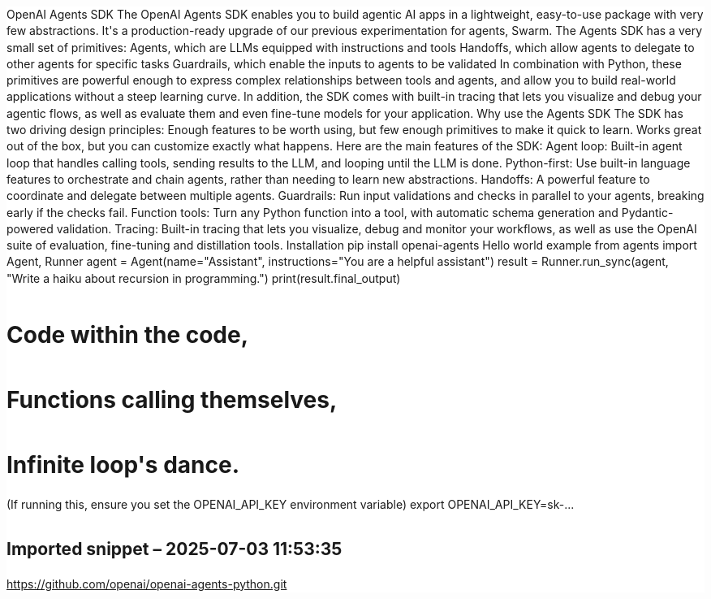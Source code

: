 OpenAI Agents SDK
The OpenAI Agents SDK enables you to build agentic AI apps in a lightweight, easy-to-use package with very few abstractions. It's a production-ready upgrade of our previous experimentation for agents, Swarm. The Agents SDK has a very small set of primitives:
Agents, which are LLMs equipped with instructions and tools
Handoffs, which allow agents to delegate to other agents for specific tasks
Guardrails, which enable the inputs to agents to be validated
In combination with Python, these primitives are powerful enough to express complex relationships between tools and agents, and allow you to build real-world applications without a steep learning curve. In addition, the SDK comes with built-in tracing that lets you visualize and debug your agentic flows, as well as evaluate them and even fine-tune models for your application.
Why use the Agents SDK
The SDK has two driving design principles:
Enough features to be worth using, but few enough primitives to make it quick to learn.
Works great out of the box, but you can customize exactly what happens.
Here are the main features of the SDK:
Agent loop: Built-in agent loop that handles calling tools, sending results to the LLM, and looping until the LLM is done.
Python-first: Use built-in language features to orchestrate and chain agents, rather than needing to learn new abstractions.
Handoffs: A powerful feature to coordinate and delegate between multiple agents.
Guardrails: Run input validations and checks in parallel to your agents, breaking early if the checks fail.
Function tools: Turn any Python function into a tool, with automatic schema generation and Pydantic-powered validation.
Tracing: Built-in tracing that lets you visualize, debug and monitor your workflows, as well as use the OpenAI suite of evaluation, fine-tuning and distillation tools.
Installation
pip install openai-agents
Hello world example
from agents import Agent, Runner
agent = Agent(name="Assistant", instructions="You are a helpful assistant")
result = Runner.run\_sync(agent, "Write a haiku about recursion in programming.")
print(result.final\_output)

# Code within the code,

# Functions calling themselves,

# Infinite loop's dance.
(If running this, ensure you set the OPENAI\_API\_KEY environment variable)
export OPENAI\_API\_KEY=sk-...


## Imported snippet – 2025-07-03 11:53:35

https://github.com/openai/openai-agents-python.git
